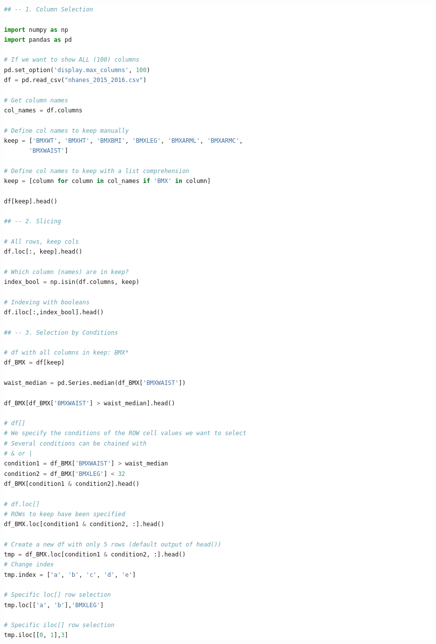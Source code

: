 ```python
## -- 1. Column Selection

import numpy as np
import pandas as pd

# If we want to show ALL (100) columns
pd.set_option('display.max_columns', 100)
df = pd.read_csv("nhanes_2015_2016.csv")

# Get column names
col_names = df.columns

# Define col names to keep manually
keep = ['BMXWT', 'BMXHT', 'BMXBMI', 'BMXLEG', 'BMXARML', 'BMXARMC',
       'BMXWAIST']

# Define col names to keep with a list comprehension
keep = [column for column in col_names if 'BMX' in column]

df[keep].head()

## -- 2. Slicing

# All rows, keep cols
df.loc[:, keep].head()

# Which column (names) are in keep?
index_bool = np.isin(df.columns, keep)

# Indexing with booleans
df.iloc[:,index_bool].head()

## -- 3. Selection by Conditions

# df with all columns in keep: BMX*
df_BMX = df[keep]

waist_median = pd.Series.median(df_BMX['BMXWAIST'])

df_BMX[df_BMX['BMXWAIST'] > waist_median].head()

# df[]
# We specify the conditions of the ROW cell values we want to select
# Several conditions can be chained with
# & or |
condition1 = df_BMX['BMXWAIST'] > waist_median
condition2 = df_BMX['BMXLEG'] < 32
df_BMX[condition1 & condition2].head()

# df.loc[]
# ROWs to keep have been specified
df_BMX.loc[condition1 & condition2, :].head()

# Create a new df with only 5 rows (default output of head())
tmp = df_BMX.loc[condition1 & condition2, :].head()
# Change index
tmp.index = ['a', 'b', 'c', 'd', 'e']

# Specific loc[] row selection
tmp.loc[['a', 'b'],'BMXLEG']

# Specific iloc[] row selection
tmp.iloc[[0, 1],3]
```